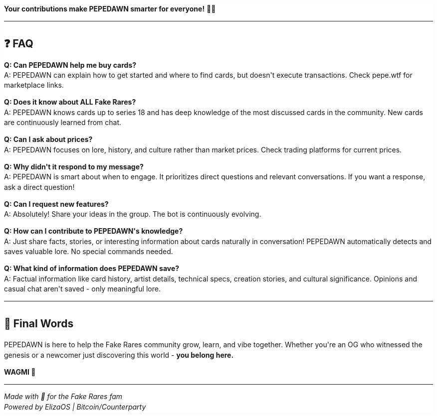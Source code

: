 **Your contributions make PEPEDAWN smarter for everyone!** 🐸✨

---

## ❓ FAQ

**Q: Can PEPEDAWN help me buy cards?**  
A: PEPEDAWN can explain how to get started and where to find cards, but doesn't execute transactions. Check pepe.wtf for marketplace links.

**Q: Does it know about ALL Fake Rares?**  
A: PEPEDAWN knows cards up to series 18 and has deep knowledge of the most discussed cards in the community. New cards are continuously learned from chat.

**Q: Can I ask about prices?**  
A: PEPEDAWN focuses on lore, history, and culture rather than market prices. Check trading platforms for current prices.

**Q: Why didn't it respond to my message?**  
A: PEPEDAWN is smart about when to engage. It prioritizes direct questions and relevant conversations. If you want a response, ask a direct question!

**Q: Can I request new features?**  
A: Absolutely! Share your ideas in the group. The bot is continuously evolving.

**Q: How can I contribute to PEPEDAWN's knowledge?**  
A: Just share facts, stories, or interesting information about cards naturally in conversation! PEPEDAWN automatically detects and saves valuable lore. No special commands needed.

**Q: What kind of information does PEPEDAWN save?**  
A: Factual information like card history, artist details, technical specs, creation stories, and cultural significance. Opinions and casual chat aren't saved - only meaningful lore.

---

## 🐸 Final Words

PEPEDAWN is here to help the Fake Rares community grow, learn, and vibe together. Whether you're an OG who witnessed the genesis or a newcomer just discovering this world - **you belong here.**

**WAGMI 🚀**

---

*Made with 💚 for the Fake Rares fam*  
*Powered by ElizaOS | Bitcoin/Counterparty*

